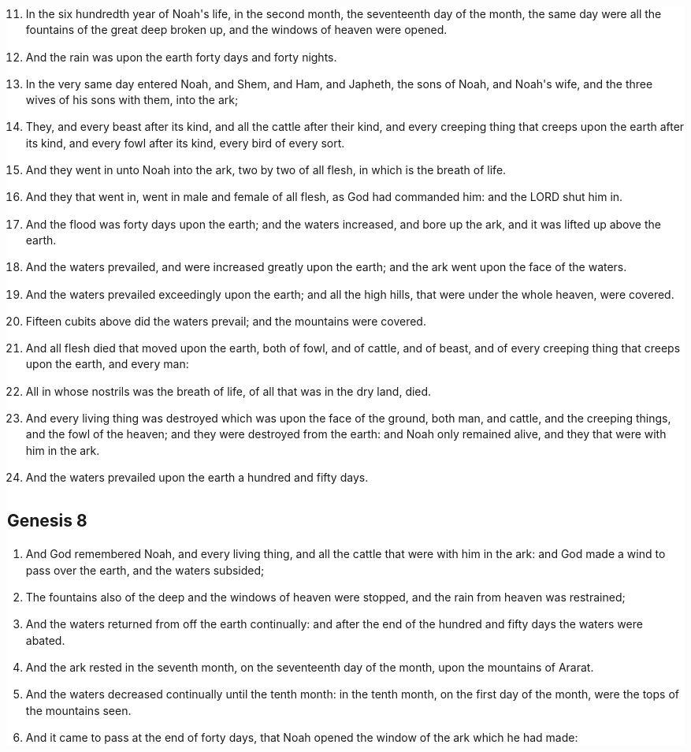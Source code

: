 11. In the six hundredth year of Noah's life, in the second month, the seventeenth day of the month, the same day were all the fountains of the great deep broken up, and the windows of heaven were opened.

12. And the rain was upon the earth forty days and forty nights.

13. In the very same day entered Noah, and Shem, and Ham, and Japheth, the sons of Noah, and Noah's wife, and the three wives of his sons with them, into the ark;

14. They, and every beast after its kind, and all the cattle after their kind, and every creeping thing that creeps upon the earth after its kind, and every fowl after its kind, every bird of every sort.

15. And they went in unto Noah into the ark, two by two of all flesh, in which is the breath of life.

16. And they that went in, went in male and female of all flesh, as God had commanded him: and the LORD shut him in.

17. And the flood was forty days upon the earth; and the waters increased, and bore up the ark, and it was lifted up above the earth.

18. And the waters prevailed, and were increased greatly upon the earth; and the ark went upon the face of the waters.

19. And the waters prevailed exceedingly upon the earth; and all the high hills, that were under the whole heaven, were covered.

20. Fifteen cubits above did the waters prevail; and the mountains were covered.

21. And all flesh died that moved upon the earth, both of fowl, and of cattle, and of beast, and of every creeping thing that creeps upon the earth, and every man:

22. All in whose nostrils was the breath of life, of all that was in the dry land, died.

23. And every living thing was destroyed which was upon the face of the ground, both man, and cattle, and the creeping things, and the fowl of the heaven; and they were destroyed from the earth: and Noah only remained alive, and they that were with him in the ark.

24. And the waters prevailed upon the earth a hundred and fifty days.

## Genesis 8

1. And God remembered Noah, and every living thing, and all the cattle that were with him in the ark: and God made a wind to pass over the earth, and the waters subsided;

2. The fountains also of the deep and the windows of heaven were stopped, and the rain from heaven was restrained;

3. And the waters returned from off the earth continually: and after the end of the hundred and fifty days the waters were abated.

4. And the ark rested in the seventh month, on the seventeenth day of the month, upon the mountains of Ararat.

5. And the waters decreased continually until the tenth month: in the tenth month, on the first day of the month, were the tops of the mountains seen.

6. And it came to pass at the end of forty days, that Noah opened the window of the ark which he had made:
